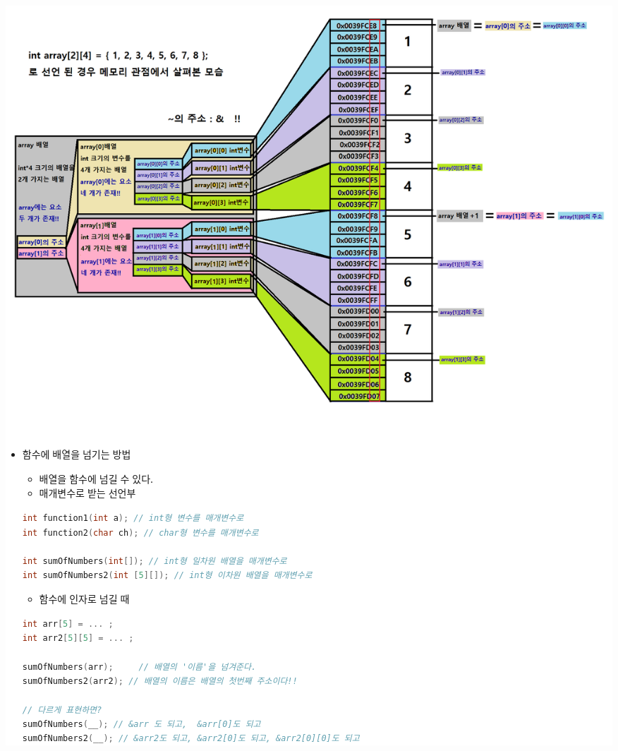 ![memoryAccessAboutArray](./imgs/memoryAccessAboutArray.png)

<br/>

* 함수에 배열을 넘기는 방법

  * 배열을 함수에 넘길 수 있다.
  * 매개변수로 받는 선언부

  ```c
  int function1(int a); // int형 변수를 매개변수로
  int function2(char ch); // char형 변수를 매개변수로
  
  int sumOfNumbers(int[]); // int형 일차원 배열을 매개변수로
  int sumOfNumbers2(int [5][]); // int형 이차원 배열을 매개변수로
  ```

  * 함수에 인자로 넘길 때
  
  ```c
  int arr[5] = ... ;
  int arr2[5][5] = ... ;
  
  sumOfNumbers(arr);	 // 배열의 '이름'을 넘겨준다.
  sumOfNumbers2(arr2); // 배열의 이름은 배열의 첫번째 주소이다!!
  
  // 다르게 표현하면?
  sumOfNumbers(__); // &arr 도 되고,  &arr[0]도 되고
  sumOfNumbers2(__); // &arr2도 되고, &arr2[0]도 되고, &arr2[0][0]도 되고
  ```
